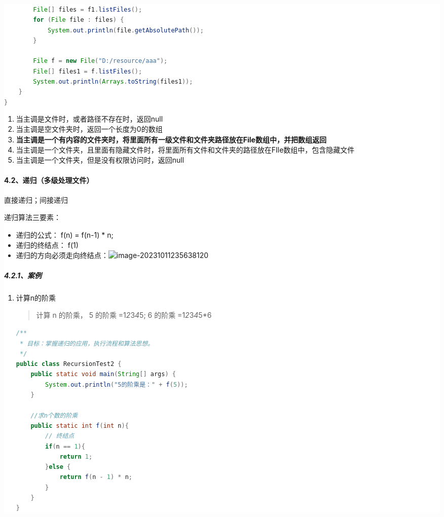 ```java
        File[] files = f1.listFiles();
        for (File file : files) {
            System.out.println(file.getAbsolutePath());
        }

        File f = new File("D:/resource/aaa");
        File[] files1 = f.listFiles();
        System.out.println(Arrays.toString(files1));
    }
}

```

1. 当主调是文件时，或者路径不存在时，返回null
2. 当主调是空文件夹时，返回一个长度为0的数组
3. **当主调是一个有内容的文件夹时，将里面所有一级文件和文件夹路径放在File数组中，并把数组返回**
4. 当主调是一个文件夹，且里面有隐藏文件时，将里面所有文件和文件夹的路径放在FIle数组中，包含隐藏文件
5. 当主调是一个文件夹，但是没有权限访问时，返回null

#### 4.2、递归（多级处理文件）

直接递归；间接递归

递归算法三要素：

* 递归的公式： f(n) = f(n-1) * n;
* 递归的终结点： f(1)
* 递归的方向必须走向终结点：![image-20231011235638120](https://gitee.com/coi4/test/raw/master/img/image-20231011235638120.png)

##### 4.2.1、案例

1. 计算n的阶乘

   > 计算 n 的阶乘， 5 的阶乘 =1*2*3*4*5; 6 的阶乘 =1*2*3*4*5*6 

   ```java
   /**
    * 目标：掌握递归的应用，执行流程和算法思想。
    */
   public class RecursionTest2 {
       public static void main(String[] args) {
           System.out.println("5的阶乘是：" + f(5));
       }
   
       //求n个数的阶乘
       public static int f(int n){
           // 终结点
           if(n == 1){
               return 1;
           }else {
               return f(n - 1) * n;
           }
       }
   }
   ```

